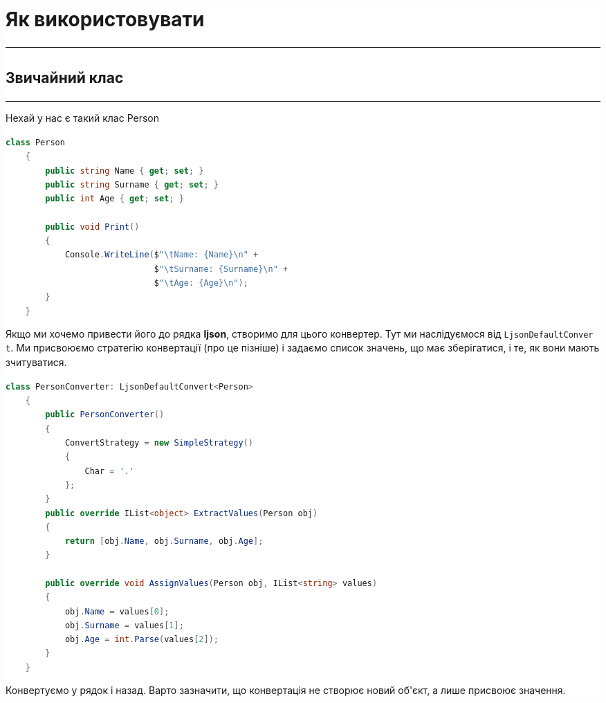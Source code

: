 # Як використовувати

---


## Звичайний клас

---

Нехай у нас є такий клас Person

```c#
class Person
    {
        public string Name { get; set; }
        public string Surname { get; set; }
        public int Age { get; set; }

        public void Print()
        {
            Console.WriteLine($"\tName: {Name}\n" +
                              $"\tSurname: {Surname}\n" +
                              $"\tAge: {Age}\n");
        }
    }
```

Якщо ми хочемо привести його до рядка **ljson**, створимо для цього конвертер.
Тут ми наслідуємося від `LjsonDefaultConvert`.
Ми присвоюємо стратегію конвертації (про це пізніше) і задаємо список значень,
що має зберігатися, і те, як вони мають зчитуватися.

```c#
class PersonConverter: LjsonDefaultConvert<Person>
    {
        public PersonConverter()
        {
            ConvertStrategy = new SimpleStrategy()
            {
                Char = '.'
            };
        }
        public override IList<object> ExtractValues(Person obj)
        {
            return [obj.Name, obj.Surname, obj.Age];
        }

        public override void AssignValues(Person obj, IList<string> values)
        {
            obj.Name = values[0];
            obj.Surname = values[1];
            obj.Age = int.Parse(values[2]);
        }
    }
```
Конвертуємо у рядок і назад. Варто зазначити, що конвертація не створює новий об'єкт, а лише присвоює значення.
